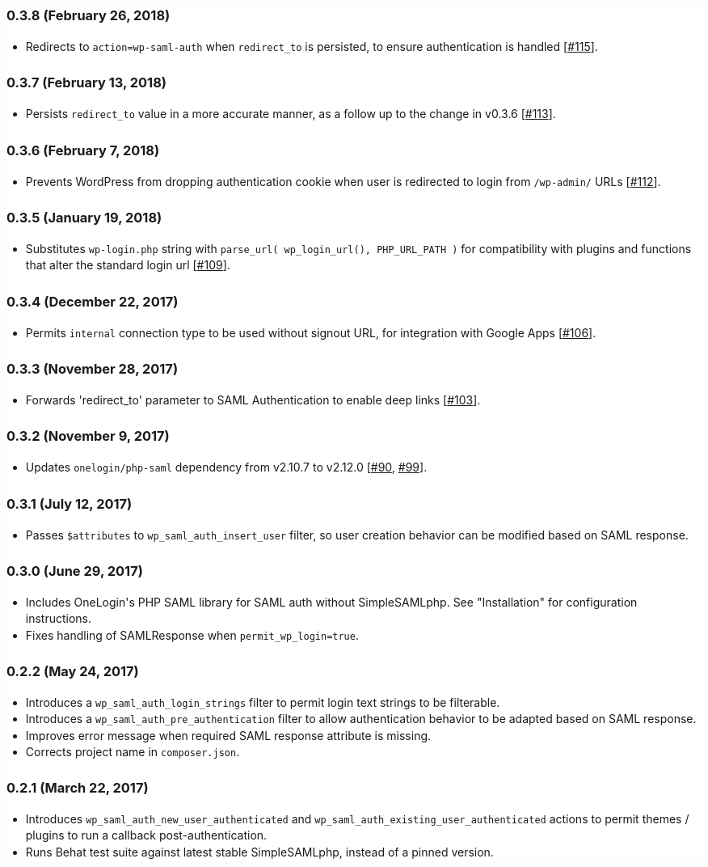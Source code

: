 ### 0.3.8 (February 26, 2018) ###
* Redirects to `action=wp-saml-auth` when `redirect_to` is persisted, to ensure authentication is handled [[#115](https://github.com/pantheon-systems/wp-saml-auth/pull/115)].

### 0.3.7 (February 13, 2018) ###
* Persists `redirect_to` value in a more accurate manner, as a follow up to the change in v0.3.6 [[#113](https://github.com/pantheon-systems/wp-saml-auth/pull/113)].

### 0.3.6 (February 7, 2018) ###
* Prevents WordPress from dropping authentication cookie when user is redirected to login from `/wp-admin/` URLs [[#112](https://github.com/pantheon-systems/wp-saml-auth/pull/112)].

### 0.3.5 (January 19, 2018) ###
* Substitutes `wp-login.php` string with `parse_url( wp_login_url(), PHP_URL_PATH )` for compatibility with plugins and functions that alter the standard login url [[#109](https://github.com/pantheon-systems/wp-saml-auth/pull/109)].

### 0.3.4 (December 22, 2017) ###
* Permits `internal` connection type to be used without signout URL, for integration with Google Apps [[#106](https://github.com/pantheon-systems/wp-saml-auth/pull/106)].

### 0.3.3 (November 28, 2017) ###
* Forwards 'redirect_to' parameter to SAML Authentication to enable deep links [[#103](https://github.com/pantheon-systems/wp-saml-auth/pull/103)].

### 0.3.2 (November 9, 2017) ###
* Updates `onelogin/php-saml` dependency from v2.10.7 to v2.12.0 [[#90](https://github.com/pantheon-systems/wp-saml-auth/pull/90), [#99](https://github.com/pantheon-systems/wp-saml-auth/pull/99)].

### 0.3.1 (July 12, 2017) ###
* Passes `$attributes` to `wp_saml_auth_insert_user` filter, so user creation behavior can be modified based on SAML response.

### 0.3.0 (June 29, 2017) ###
* Includes OneLogin's PHP SAML library for SAML auth without SimpleSAMLphp. See "Installation" for configuration instructions.
* Fixes handling of SAMLResponse when `permit_wp_login=true`.

### 0.2.2 (May 24, 2017) ###
* Introduces a `wp_saml_auth_login_strings` filter to permit login text strings to be filterable.
* Introduces a `wp_saml_auth_pre_authentication` filter to allow authentication behavior to be adapted based on SAML response.
* Improves error message when required SAML response attribute is missing.
* Corrects project name in `composer.json`.

### 0.2.1 (March 22, 2017) ###
* Introduces `wp_saml_auth_new_user_authenticated` and `wp_saml_auth_existing_user_authenticated` actions to permit themes / plugins to run a callback post-authentication.
* Runs Behat test suite against latest stable SimpleSAMLphp, instead of a pinned version.
